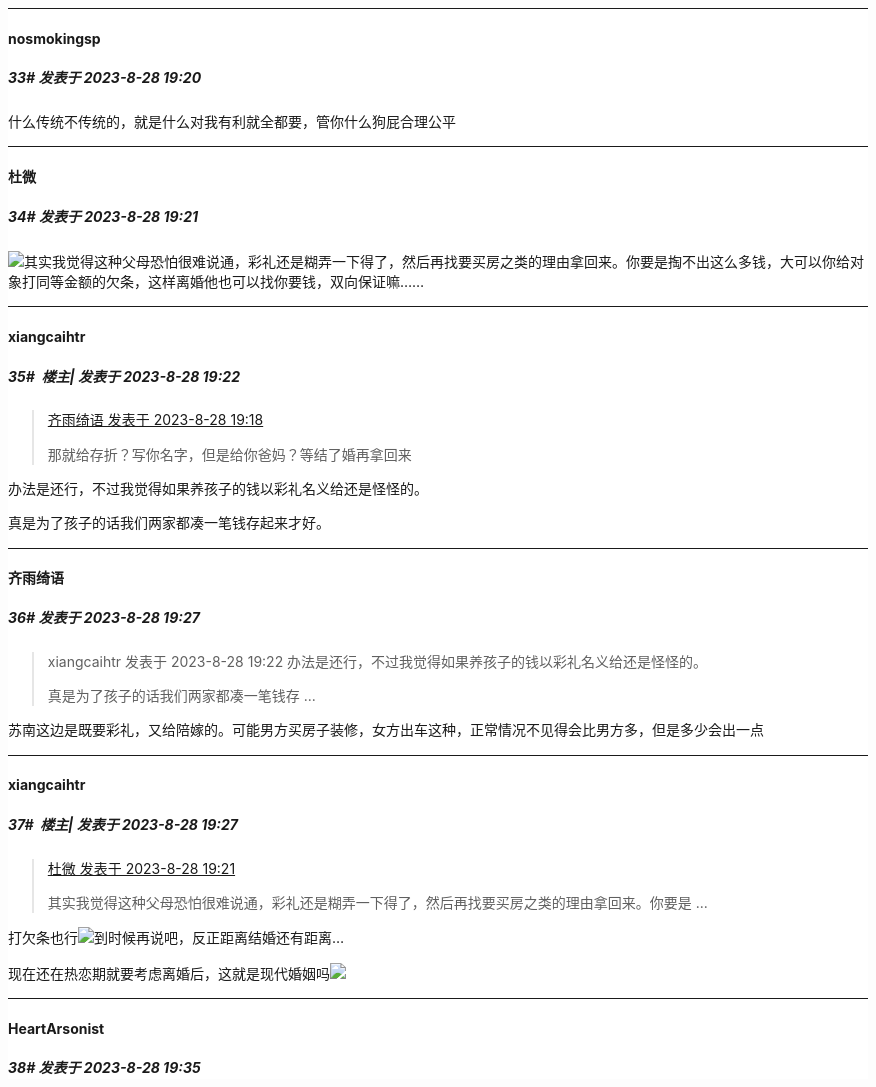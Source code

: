 *****

####  nosmokingsp  
##### 33#       发表于 2023-8-28 19:20

什么传统不传统的，就是什么对我有利就全都要，管你什么狗屁合理公平

*****

####  杜微  
##### 34#       发表于 2023-8-28 19:21

<img src="https://static.saraba1st.com/image/smiley/face2017/067.png" referrerpolicy="no-referrer">其实我觉得这种父母恐怕很难说通，彩礼还是糊弄一下得了，然后再找要买房之类的理由拿回来。你要是掏不出这么多钱，大可以你给对象打同等金额的欠条，这样离婚他也可以找你要钱，双向保证嘛……

*****

####  xiangcaihtr  
##### 35#         楼主| 发表于 2023-8-28 19:22

<blockquote><a href="httphttps://bbs.saraba1st.com/2b/forum.php?mod=redirect&amp;goto=findpost&amp;pid=62200281&amp;ptid=2150296" target="_blank">齐雨绮语 发表于 2023-8-28 19:18</a>

那就给存折？写你名字，但是给你爸妈？等结了婚再拿回来</blockquote>
办法是还行，不过我觉得如果养孩子的钱以彩礼名义给还是怪怪的。

真是为了孩子的话我们两家都凑一笔钱存起来才好。

*****

####  齐雨绮语  
##### 36#       发表于 2023-8-28 19:27

<blockquote>xiangcaihtr 发表于 2023-8-28 19:22
办法是还行，不过我觉得如果养孩子的钱以彩礼名义给还是怪怪的。

真是为了孩子的话我们两家都凑一笔钱存 ...</blockquote>
苏南这边是既要彩礼，又给陪嫁的。可能男方买房子装修，女方出车这种，正常情况不见得会比男方多，但是多少会出一点

*****

####  xiangcaihtr  
##### 37#         楼主| 发表于 2023-8-28 19:27

<blockquote><a href="httphttps://bbs.saraba1st.com/2b/forum.php?mod=redirect&amp;goto=findpost&amp;pid=62200317&amp;ptid=2150296" target="_blank">杜微 发表于 2023-8-28 19:21</a>

其实我觉得这种父母恐怕很难说通，彩礼还是糊弄一下得了，然后再找要买房之类的理由拿回来。你要是 ...</blockquote>
打欠条也行<img src="https://static.saraba1st.com/image/smiley/face2017/213.gif" referrerpolicy="no-referrer">到时候再说吧，反正距离结婚还有距离…

现在还在热恋期就要考虑离婚后，这就是现代婚姻吗<img src="https://static.saraba1st.com/image/smiley/face2017/097.png" referrerpolicy="no-referrer">

*****

####  HeartArsonist  
##### 38#       发表于 2023-8-28 19:35
